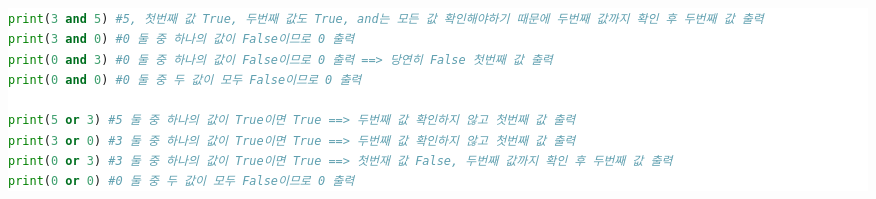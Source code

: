 ```python
print(3 and 5) #5, 첫번째 값 True, 두번째 값도 True, and는 모든 값 확인해야하기 때문에 두번째 값까지 확인 후 두번째 값 출력
print(3 and 0) #0 둘 중 하나의 값이 False이므로 0 출력
print(0 and 3) #0 둘 중 하나의 값이 False이므로 0 출력 ==> 당연히 False 첫번째 값 출력
print(0 and 0) #0 둘 중 두 값이 모두 False이므로 0 출력

print(5 or 3) #5 둘 중 하나의 값이 True이면 True ==> 두번째 값 확인하지 않고 첫번째 값 출력
print(3 or 0) #3 둘 중 하나의 값이 True이면 True ==> 두번째 값 확인하지 않고 첫번째 값 출력
print(0 or 3) #3 둘 중 하나의 값이 True이면 True ==> 첫번재 값 False, 두번째 값까지 확인 후 두번째 값 출력
print(0 or 0) #0 둘 중 두 값이 모두 False이므로 0 출력
```
